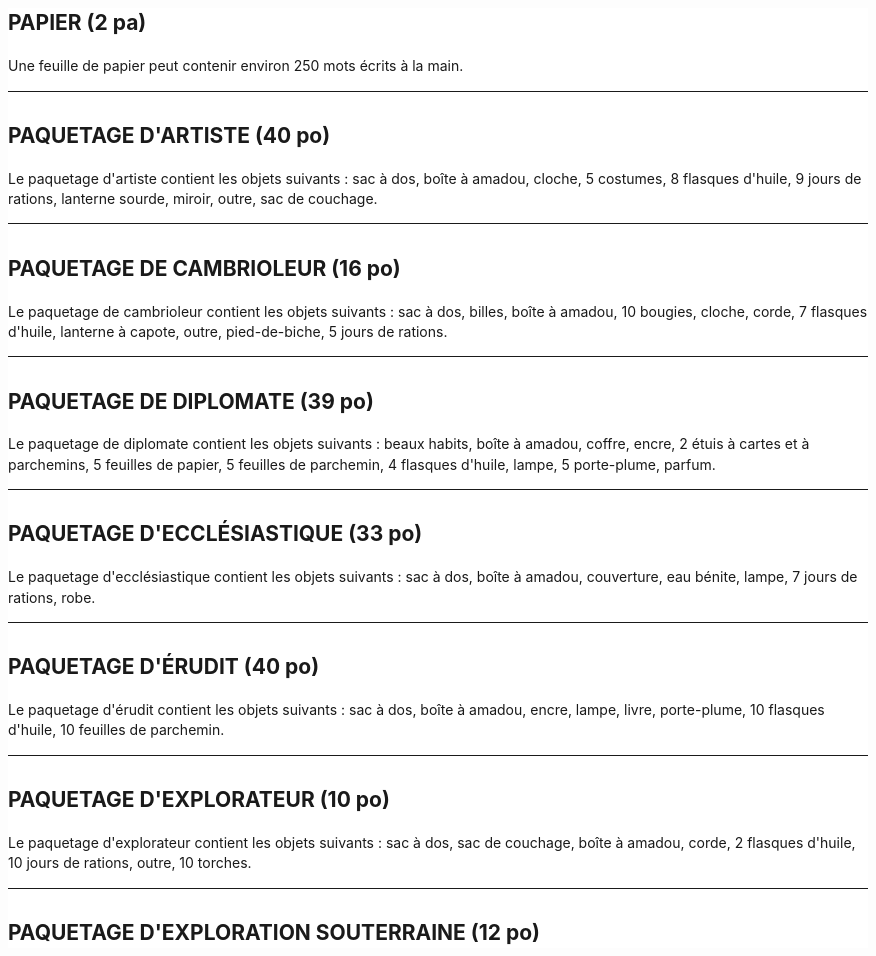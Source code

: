 ## PAPIER (2 pa)

Une feuille de papier peut contenir environ 250 mots écrits à la main.

---

## PAQUETAGE D'ARTISTE (40 po)

Le paquetage d'artiste contient les objets suivants : sac à dos, boîte à amadou, cloche, 5 costumes, 8 flasques d'huile, 9 jours de rations, lanterne sourde, miroir, outre, sac de couchage.

---

## PAQUETAGE DE CAMBRIOLEUR (16 po)

Le paquetage de cambrioleur contient les objets suivants : sac à dos, billes, boîte à amadou, 10 bougies, cloche, corde, 7 flasques d'huile, lanterne à capote, outre, pied-de-biche, 5 jours de rations.

---

## PAQUETAGE DE DIPLOMATE (39 po)

Le paquetage de diplomate contient les objets suivants : beaux habits, boîte à amadou, coffre, encre, 2 étuis à cartes et à parchemins, 5 feuilles de papier, 5 feuilles de parchemin, 4 flasques d'huile, lampe, 5 porte-plume, parfum.

---

## PAQUETAGE D'ECCLÉSIASTIQUE (33 po)

Le paquetage d'ecclésiastique contient les objets suivants : sac à dos, boîte à amadou, couverture, eau bénite, lampe, 7 jours de rations, robe.

---

## PAQUETAGE D'ÉRUDIT (40 po)

Le paquetage d'érudit contient les objets suivants : sac à dos, boîte à amadou, encre, lampe, livre, porte-plume, 10 flasques d'huile, 10 feuilles de parchemin.

---

## PAQUETAGE D'EXPLORATEUR (10 po)

Le paquetage d'explorateur contient les objets suivants : sac à dos, sac de couchage, boîte à amadou, corde, 2 flasques d'huile, 10 jours de rations, outre, 10 torches.

---

## PAQUETAGE D'EXPLORATION SOUTERRAINE (12 po)
